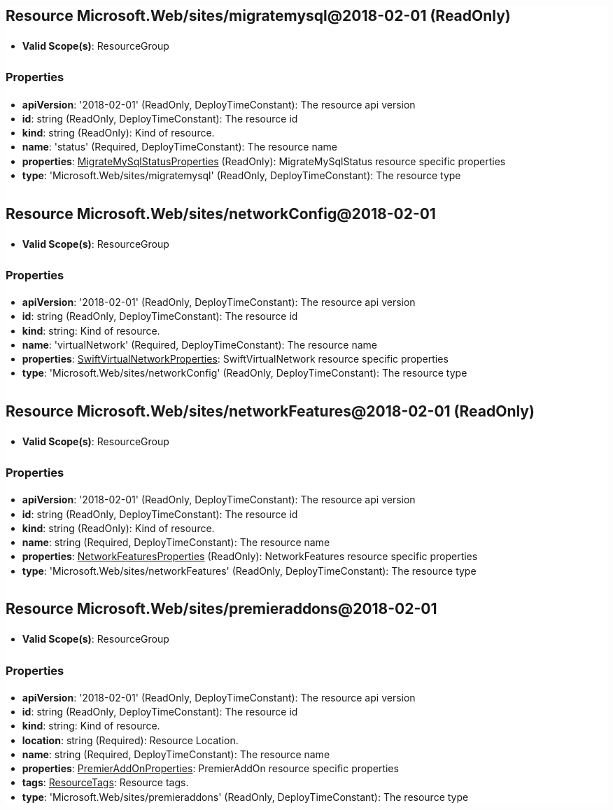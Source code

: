 ## Resource Microsoft.Web/sites/migratemysql@2018-02-01 (ReadOnly)
* **Valid Scope(s)**: ResourceGroup
### Properties
* **apiVersion**: '2018-02-01' (ReadOnly, DeployTimeConstant): The resource api version
* **id**: string (ReadOnly, DeployTimeConstant): The resource id
* **kind**: string (ReadOnly): Kind of resource.
* **name**: 'status' (Required, DeployTimeConstant): The resource name
* **properties**: [MigrateMySqlStatusProperties](#migratemysqlstatusproperties) (ReadOnly): MigrateMySqlStatus resource specific properties
* **type**: 'Microsoft.Web/sites/migratemysql' (ReadOnly, DeployTimeConstant): The resource type

## Resource Microsoft.Web/sites/networkConfig@2018-02-01
* **Valid Scope(s)**: ResourceGroup
### Properties
* **apiVersion**: '2018-02-01' (ReadOnly, DeployTimeConstant): The resource api version
* **id**: string (ReadOnly, DeployTimeConstant): The resource id
* **kind**: string: Kind of resource.
* **name**: 'virtualNetwork' (Required, DeployTimeConstant): The resource name
* **properties**: [SwiftVirtualNetworkProperties](#swiftvirtualnetworkproperties): SwiftVirtualNetwork resource specific properties
* **type**: 'Microsoft.Web/sites/networkConfig' (ReadOnly, DeployTimeConstant): The resource type

## Resource Microsoft.Web/sites/networkFeatures@2018-02-01 (ReadOnly)
* **Valid Scope(s)**: ResourceGroup
### Properties
* **apiVersion**: '2018-02-01' (ReadOnly, DeployTimeConstant): The resource api version
* **id**: string (ReadOnly, DeployTimeConstant): The resource id
* **kind**: string (ReadOnly): Kind of resource.
* **name**: string (Required, DeployTimeConstant): The resource name
* **properties**: [NetworkFeaturesProperties](#networkfeaturesproperties) (ReadOnly): NetworkFeatures resource specific properties
* **type**: 'Microsoft.Web/sites/networkFeatures' (ReadOnly, DeployTimeConstant): The resource type

## Resource Microsoft.Web/sites/premieraddons@2018-02-01
* **Valid Scope(s)**: ResourceGroup
### Properties
* **apiVersion**: '2018-02-01' (ReadOnly, DeployTimeConstant): The resource api version
* **id**: string (ReadOnly, DeployTimeConstant): The resource id
* **kind**: string: Kind of resource.
* **location**: string (Required): Resource Location.
* **name**: string (Required, DeployTimeConstant): The resource name
* **properties**: [PremierAddOnProperties](#premieraddonproperties): PremierAddOn resource specific properties
* **tags**: [ResourceTags](#resourcetags): Resource tags.
* **type**: 'Microsoft.Web/sites/premieraddons' (ReadOnly, DeployTimeConstant): The resource type
